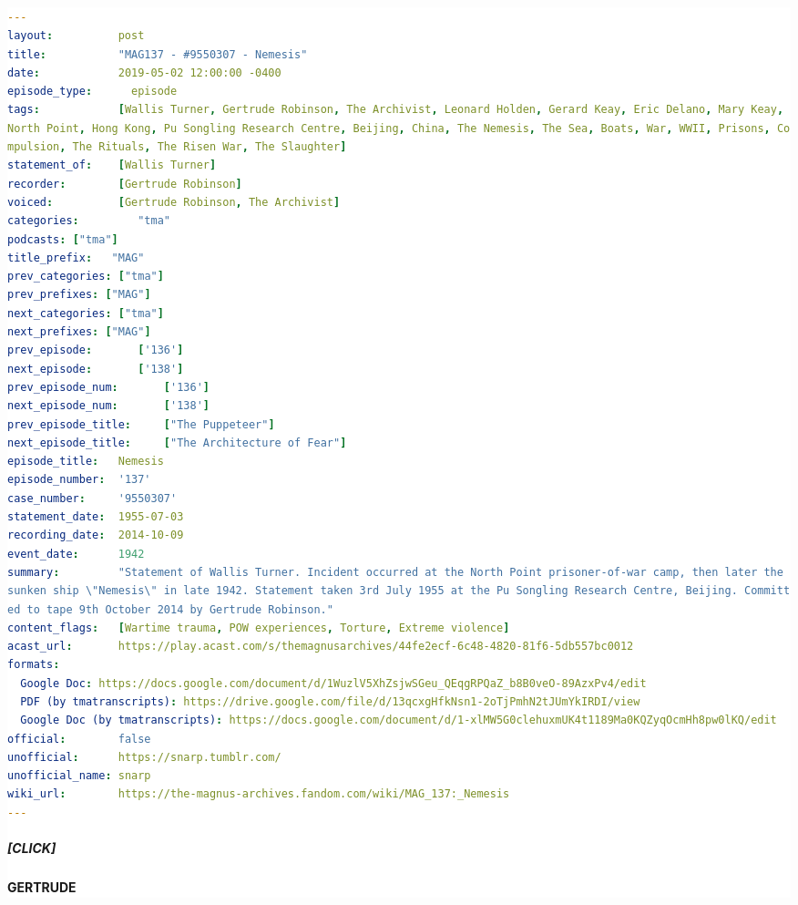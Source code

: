 ```yaml
---
layout:          post
title:           "MAG137 - #9550307 - Nemesis"
date:            2019-05-02 12:00:00 -0400
episode_type:      episode
tags:            [Wallis Turner, Gertrude Robinson, The Archivist, Leonard Holden, Gerard Keay, Eric Delano, Mary Keay, North Point, Hong Kong, Pu Songling Research Centre, Beijing, China, The Nemesis, The Sea, Boats, War, WWII, Prisons, Compulsion, The Rituals, The Risen War, The Slaughter]
statement_of:    [Wallis Turner]
recorder:        [Gertrude Robinson]
voiced:          [Gertrude Robinson, The Archivist]
categories:			"tma"
podcasts: ["tma"]
title_prefix:	"MAG"
prev_categories: ["tma"]
prev_prefixes: ["MAG"]
next_categories: ["tma"]
next_prefixes: ["MAG"]
prev_episode:		['136']
next_episode:		['138']
prev_episode_num:		['136']
next_episode_num:		['138']
prev_episode_title:		["The Puppeteer"]
next_episode_title:		["The Architecture of Fear"]
episode_title:   Nemesis
episode_number:  '137'
case_number:     '9550307'
statement_date:  1955-07-03
recording_date:  2014-10-09
event_date:      1942
summary:         "Statement of Wallis Turner. Incident occurred at the North Point prisoner-of-war camp, then later the sunken ship \"Nemesis\" in late 1942. Statement taken 3rd July 1955 at the Pu Songling Research Centre, Beijing. Committed to tape 9th October 2014 by Gertrude Robinson."
content_flags:   [Wartime trauma, POW experiences, Torture, Extreme violence]
acast_url:       https://play.acast.com/s/themagnusarchives/44fe2ecf-6c48-4820-81f6-5db557bc0012
formats: 
  Google Doc: https://docs.google.com/document/d/1WuzlV5XhZsjwSGeu_QEqgRPQaZ_b8B0veO-89AzxPv4/edit
  PDF (by tmatranscripts): https://drive.google.com/file/d/13qcxgHfkNsn1-2oTjPmhN2tJUmYkIRDI/view
  Google Doc (by tmatranscripts): https://docs.google.com/document/d/1-xlMW5G0clehuxmUK4t1189Ma0KQZyqOcmHh8pw0lKQ/edit
official:        false
unofficial:      https://snarp.tumblr.com/
unofficial_name: snarp
wiki_url:        https://the-magnus-archives.fandom.com/wiki/MAG_137:_Nemesis
---
```


##### [CLICK]

#### GERTRUDE
